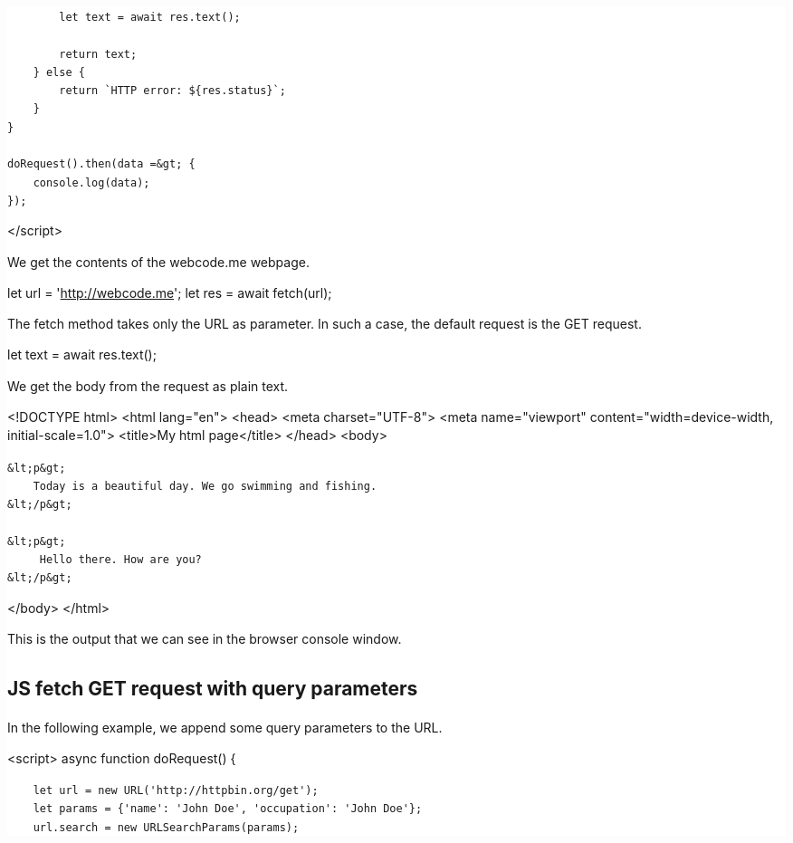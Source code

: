             let text = await res.text();

            return text;
        } else {
            return `HTTP error: ${res.status}`;
        }
    }

    doRequest().then(data =&gt; {
        console.log(data);
    });

&lt;/script&gt;

We get the contents of the webcode.me webpage.

let url = 'http://webcode.me';
let res = await fetch(url);

The fetch method takes only the URL as parameter. In such a case, 
the default request is the GET request.

let text = await res.text();

We get the body from the request as plain text.

&lt;!DOCTYPE html&gt;
&lt;html lang="en"&gt;
&lt;head&gt;
    &lt;meta charset="UTF-8"&gt;
    &lt;meta name="viewport" content="width=device-width, initial-scale=1.0"&gt;
    &lt;title&gt;My html page&lt;/title&gt;
&lt;/head&gt;
&lt;body&gt;

    &lt;p&gt;
        Today is a beautiful day. We go swimming and fishing.
    &lt;/p&gt;
    
    &lt;p&gt;
         Hello there. How are you?
    &lt;/p&gt;
    
&lt;/body&gt;
&lt;/html&gt;

This is the output that we can see in the browser console window.

## JS fetch GET request with query parameters

In the following example, we append some query parameters to the URL. 

&lt;script&gt;
    async function doRequest() {

        let url = new URL('http://httpbin.org/get');
        let params = {'name': 'John Doe', 'occupation': 'John Doe'};
        url.search = new URLSearchParams(params);
